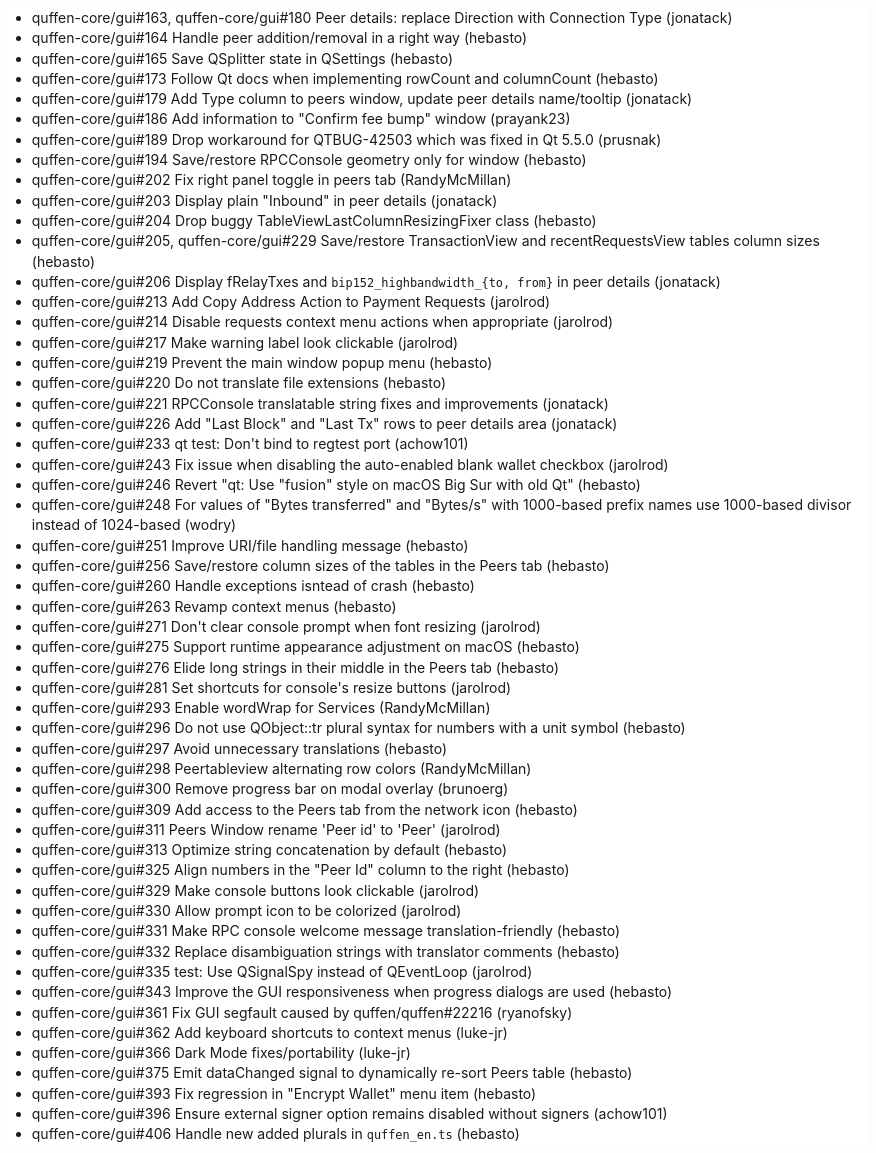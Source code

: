 - quffen-core/gui#163, quffen-core/gui#180 Peer details: replace Direction with Connection Type (jonatack)
- quffen-core/gui#164 Handle peer addition/removal in a right way (hebasto)
- quffen-core/gui#165 Save QSplitter state in QSettings (hebasto)
- quffen-core/gui#173 Follow Qt docs when implementing rowCount and columnCount (hebasto)
- quffen-core/gui#179 Add Type column to peers window, update peer details name/tooltip (jonatack)
- quffen-core/gui#186 Add information to "Confirm fee bump" window (prayank23)
- quffen-core/gui#189 Drop workaround for QTBUG-42503 which was fixed in Qt 5.5.0 (prusnak)
- quffen-core/gui#194 Save/restore RPCConsole geometry only for window (hebasto)
- quffen-core/gui#202 Fix right panel toggle in peers tab (RandyMcMillan)
- quffen-core/gui#203 Display plain "Inbound" in peer details (jonatack)
- quffen-core/gui#204 Drop buggy TableViewLastColumnResizingFixer class (hebasto)
- quffen-core/gui#205, quffen-core/gui#229 Save/restore TransactionView and recentRequestsView tables column sizes (hebasto)
- quffen-core/gui#206 Display fRelayTxes and `bip152_highbandwidth_{to, from}` in peer details (jonatack)
- quffen-core/gui#213 Add Copy Address Action to Payment Requests (jarolrod)
- quffen-core/gui#214 Disable requests context menu actions when appropriate (jarolrod)
- quffen-core/gui#217 Make warning label look clickable (jarolrod)
- quffen-core/gui#219 Prevent the main window popup menu (hebasto)
- quffen-core/gui#220 Do not translate file extensions (hebasto)
- quffen-core/gui#221 RPCConsole translatable string fixes and improvements (jonatack)
- quffen-core/gui#226 Add "Last Block" and "Last Tx" rows to peer details area (jonatack)
- quffen-core/gui#233 qt test: Don't bind to regtest port (achow101)
- quffen-core/gui#243 Fix issue when disabling the auto-enabled blank wallet checkbox (jarolrod)
- quffen-core/gui#246 Revert "qt: Use "fusion" style on macOS Big Sur with old Qt" (hebasto)
- quffen-core/gui#248 For values of "Bytes transferred" and "Bytes/s" with 1000-based prefix names use 1000-based divisor instead of 1024-based (wodry)
- quffen-core/gui#251 Improve URI/file handling message (hebasto)
- quffen-core/gui#256 Save/restore column sizes of the tables in the Peers tab (hebasto)
- quffen-core/gui#260 Handle exceptions isntead of crash (hebasto)
- quffen-core/gui#263 Revamp context menus (hebasto)
- quffen-core/gui#271 Don't clear console prompt when font resizing (jarolrod)
- quffen-core/gui#275 Support runtime appearance adjustment on macOS (hebasto)
- quffen-core/gui#276 Elide long strings in their middle in the Peers tab (hebasto)
- quffen-core/gui#281 Set shortcuts for console's resize buttons (jarolrod)
- quffen-core/gui#293 Enable wordWrap for Services (RandyMcMillan)
- quffen-core/gui#296 Do not use QObject::tr plural syntax for numbers with a unit symbol (hebasto)
- quffen-core/gui#297 Avoid unnecessary translations (hebasto)
- quffen-core/gui#298 Peertableview alternating row colors (RandyMcMillan)
- quffen-core/gui#300 Remove progress bar on modal overlay (brunoerg)
- quffen-core/gui#309 Add access to the Peers tab from the network icon (hebasto)
- quffen-core/gui#311 Peers Window rename 'Peer id' to 'Peer' (jarolrod)
- quffen-core/gui#313 Optimize string concatenation by default (hebasto)
- quffen-core/gui#325 Align numbers in the "Peer Id" column to the right (hebasto)
- quffen-core/gui#329 Make console buttons look clickable (jarolrod)
- quffen-core/gui#330 Allow prompt icon to be colorized (jarolrod)
- quffen-core/gui#331 Make RPC console welcome message translation-friendly (hebasto)
- quffen-core/gui#332 Replace disambiguation strings with translator comments (hebasto)
- quffen-core/gui#335 test: Use QSignalSpy instead of QEventLoop (jarolrod)
- quffen-core/gui#343 Improve the GUI responsiveness when progress dialogs are used (hebasto)
- quffen-core/gui#361 Fix GUI segfault caused by quffen/quffen#22216 (ryanofsky)
- quffen-core/gui#362 Add keyboard shortcuts to context menus (luke-jr)
- quffen-core/gui#366 Dark Mode fixes/portability (luke-jr)
- quffen-core/gui#375 Emit dataChanged signal to dynamically re-sort Peers table (hebasto)
- quffen-core/gui#393 Fix regression in "Encrypt Wallet" menu item (hebasto)
- quffen-core/gui#396 Ensure external signer option remains disabled without signers (achow101)
- quffen-core/gui#406 Handle new added plurals in `quffen_en.ts` (hebasto)
